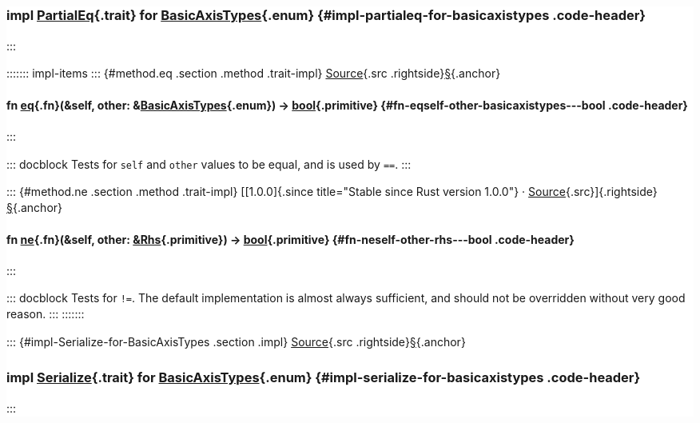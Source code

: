 ### impl [PartialEq](https://doc.rust-lang.org/1.86.0/core/cmp/trait.PartialEq.html "trait core::cmp::PartialEq"){.trait} for [BasicAxisTypes](enum.BasicAxisTypes.html "enum optionstratlib::model::BasicAxisTypes"){.enum} {#impl-partialeq-for-basicaxistypes .code-header}
:::

::::::: impl-items
::: {#method.eq .section .method .trait-impl}
[Source](../../src/optionstratlib/model/axis.rs.html#19){.src
.rightside}[§](#method.eq){.anchor}

#### fn [eq](https://doc.rust-lang.org/1.86.0/core/cmp/trait.PartialEq.html#tymethod.eq){.fn}(&self, other: &[BasicAxisTypes](enum.BasicAxisTypes.html "enum optionstratlib::model::BasicAxisTypes"){.enum}) -\> [bool](https://doc.rust-lang.org/1.86.0/std/primitive.bool.html){.primitive} {#fn-eqself-other-basicaxistypes---bool .code-header}
:::

::: docblock
Tests for `self` and `other` values to be equal, and is used by `==`.
:::

::: {#method.ne .section .method .trait-impl}
[[1.0.0]{.since title="Stable since Rust version 1.0.0"} ·
[Source](https://doc.rust-lang.org/1.86.0/src/core/cmp.rs.html#261){.src}]{.rightside}[§](#method.ne){.anchor}

#### fn [ne](https://doc.rust-lang.org/1.86.0/core/cmp/trait.PartialEq.html#method.ne){.fn}(&self, other: [&Rhs](https://doc.rust-lang.org/1.86.0/std/primitive.reference.html){.primitive}) -\> [bool](https://doc.rust-lang.org/1.86.0/std/primitive.bool.html){.primitive} {#fn-neself-other-rhs---bool .code-header}
:::

::: docblock
Tests for `!=`. The default implementation is almost always sufficient,
and should not be overridden without very good reason.
:::
:::::::

::: {#impl-Serialize-for-BasicAxisTypes .section .impl}
[Source](../../src/optionstratlib/model/axis.rs.html#19){.src
.rightside}[§](#impl-Serialize-for-BasicAxisTypes){.anchor}

### impl [Serialize](https://docs.rs/serde/1.0.219/serde/ser/trait.Serialize.html "trait serde::ser::Serialize"){.trait} for [BasicAxisTypes](enum.BasicAxisTypes.html "enum optionstratlib::model::BasicAxisTypes"){.enum} {#impl-serialize-for-basicaxistypes .code-header}
:::
